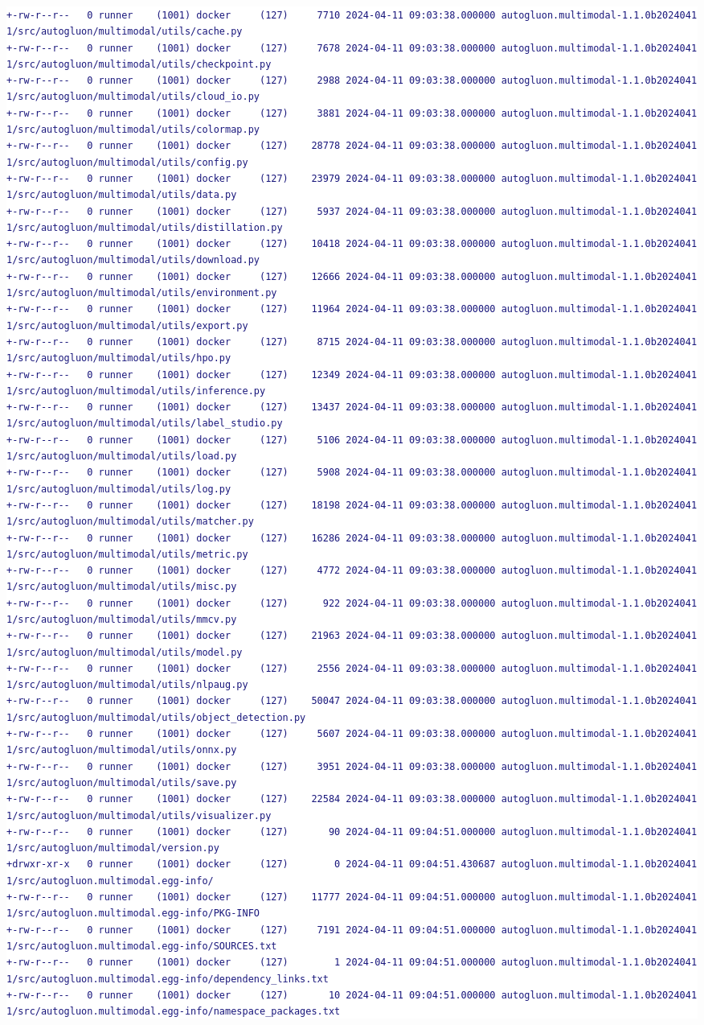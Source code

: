 ```diff
+-rw-r--r--   0 runner    (1001) docker     (127)     7710 2024-04-11 09:03:38.000000 autogluon.multimodal-1.1.0b20240411/src/autogluon/multimodal/utils/cache.py
+-rw-r--r--   0 runner    (1001) docker     (127)     7678 2024-04-11 09:03:38.000000 autogluon.multimodal-1.1.0b20240411/src/autogluon/multimodal/utils/checkpoint.py
+-rw-r--r--   0 runner    (1001) docker     (127)     2988 2024-04-11 09:03:38.000000 autogluon.multimodal-1.1.0b20240411/src/autogluon/multimodal/utils/cloud_io.py
+-rw-r--r--   0 runner    (1001) docker     (127)     3881 2024-04-11 09:03:38.000000 autogluon.multimodal-1.1.0b20240411/src/autogluon/multimodal/utils/colormap.py
+-rw-r--r--   0 runner    (1001) docker     (127)    28778 2024-04-11 09:03:38.000000 autogluon.multimodal-1.1.0b20240411/src/autogluon/multimodal/utils/config.py
+-rw-r--r--   0 runner    (1001) docker     (127)    23979 2024-04-11 09:03:38.000000 autogluon.multimodal-1.1.0b20240411/src/autogluon/multimodal/utils/data.py
+-rw-r--r--   0 runner    (1001) docker     (127)     5937 2024-04-11 09:03:38.000000 autogluon.multimodal-1.1.0b20240411/src/autogluon/multimodal/utils/distillation.py
+-rw-r--r--   0 runner    (1001) docker     (127)    10418 2024-04-11 09:03:38.000000 autogluon.multimodal-1.1.0b20240411/src/autogluon/multimodal/utils/download.py
+-rw-r--r--   0 runner    (1001) docker     (127)    12666 2024-04-11 09:03:38.000000 autogluon.multimodal-1.1.0b20240411/src/autogluon/multimodal/utils/environment.py
+-rw-r--r--   0 runner    (1001) docker     (127)    11964 2024-04-11 09:03:38.000000 autogluon.multimodal-1.1.0b20240411/src/autogluon/multimodal/utils/export.py
+-rw-r--r--   0 runner    (1001) docker     (127)     8715 2024-04-11 09:03:38.000000 autogluon.multimodal-1.1.0b20240411/src/autogluon/multimodal/utils/hpo.py
+-rw-r--r--   0 runner    (1001) docker     (127)    12349 2024-04-11 09:03:38.000000 autogluon.multimodal-1.1.0b20240411/src/autogluon/multimodal/utils/inference.py
+-rw-r--r--   0 runner    (1001) docker     (127)    13437 2024-04-11 09:03:38.000000 autogluon.multimodal-1.1.0b20240411/src/autogluon/multimodal/utils/label_studio.py
+-rw-r--r--   0 runner    (1001) docker     (127)     5106 2024-04-11 09:03:38.000000 autogluon.multimodal-1.1.0b20240411/src/autogluon/multimodal/utils/load.py
+-rw-r--r--   0 runner    (1001) docker     (127)     5908 2024-04-11 09:03:38.000000 autogluon.multimodal-1.1.0b20240411/src/autogluon/multimodal/utils/log.py
+-rw-r--r--   0 runner    (1001) docker     (127)    18198 2024-04-11 09:03:38.000000 autogluon.multimodal-1.1.0b20240411/src/autogluon/multimodal/utils/matcher.py
+-rw-r--r--   0 runner    (1001) docker     (127)    16286 2024-04-11 09:03:38.000000 autogluon.multimodal-1.1.0b20240411/src/autogluon/multimodal/utils/metric.py
+-rw-r--r--   0 runner    (1001) docker     (127)     4772 2024-04-11 09:03:38.000000 autogluon.multimodal-1.1.0b20240411/src/autogluon/multimodal/utils/misc.py
+-rw-r--r--   0 runner    (1001) docker     (127)      922 2024-04-11 09:03:38.000000 autogluon.multimodal-1.1.0b20240411/src/autogluon/multimodal/utils/mmcv.py
+-rw-r--r--   0 runner    (1001) docker     (127)    21963 2024-04-11 09:03:38.000000 autogluon.multimodal-1.1.0b20240411/src/autogluon/multimodal/utils/model.py
+-rw-r--r--   0 runner    (1001) docker     (127)     2556 2024-04-11 09:03:38.000000 autogluon.multimodal-1.1.0b20240411/src/autogluon/multimodal/utils/nlpaug.py
+-rw-r--r--   0 runner    (1001) docker     (127)    50047 2024-04-11 09:03:38.000000 autogluon.multimodal-1.1.0b20240411/src/autogluon/multimodal/utils/object_detection.py
+-rw-r--r--   0 runner    (1001) docker     (127)     5607 2024-04-11 09:03:38.000000 autogluon.multimodal-1.1.0b20240411/src/autogluon/multimodal/utils/onnx.py
+-rw-r--r--   0 runner    (1001) docker     (127)     3951 2024-04-11 09:03:38.000000 autogluon.multimodal-1.1.0b20240411/src/autogluon/multimodal/utils/save.py
+-rw-r--r--   0 runner    (1001) docker     (127)    22584 2024-04-11 09:03:38.000000 autogluon.multimodal-1.1.0b20240411/src/autogluon/multimodal/utils/visualizer.py
+-rw-r--r--   0 runner    (1001) docker     (127)       90 2024-04-11 09:04:51.000000 autogluon.multimodal-1.1.0b20240411/src/autogluon/multimodal/version.py
+drwxr-xr-x   0 runner    (1001) docker     (127)        0 2024-04-11 09:04:51.430687 autogluon.multimodal-1.1.0b20240411/src/autogluon.multimodal.egg-info/
+-rw-r--r--   0 runner    (1001) docker     (127)    11777 2024-04-11 09:04:51.000000 autogluon.multimodal-1.1.0b20240411/src/autogluon.multimodal.egg-info/PKG-INFO
+-rw-r--r--   0 runner    (1001) docker     (127)     7191 2024-04-11 09:04:51.000000 autogluon.multimodal-1.1.0b20240411/src/autogluon.multimodal.egg-info/SOURCES.txt
+-rw-r--r--   0 runner    (1001) docker     (127)        1 2024-04-11 09:04:51.000000 autogluon.multimodal-1.1.0b20240411/src/autogluon.multimodal.egg-info/dependency_links.txt
+-rw-r--r--   0 runner    (1001) docker     (127)       10 2024-04-11 09:04:51.000000 autogluon.multimodal-1.1.0b20240411/src/autogluon.multimodal.egg-info/namespace_packages.txt
```